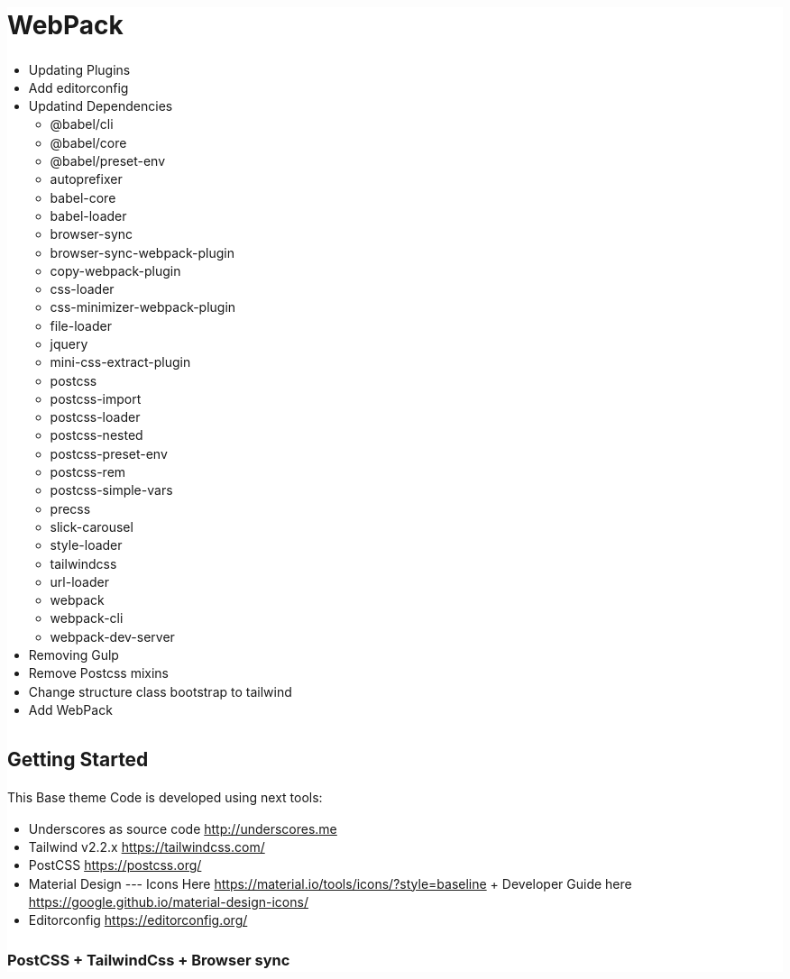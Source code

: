 # WebPack

-  Updating Plugins
-  Add editorconfig
-  Updatind Dependencies
   - @babel/cli
   - @babel/core
   - @babel/preset-env
   - autoprefixer
   - babel-core
   - babel-loader
   - browser-sync
   - browser-sync-webpack-plugin
   - copy-webpack-plugin
   - css-loader
   - css-minimizer-webpack-plugin
   - file-loader
   - jquery
   - mini-css-extract-plugin
   - postcss
   - postcss-import
   - postcss-loader
   - postcss-nested
   - postcss-preset-env
   - postcss-rem
   - postcss-simple-vars
   - precss
   - slick-carousel
   - style-loader
   - tailwindcss
   - url-loader
   - webpack
   - webpack-cli
   - webpack-dev-server
-  Removing Gulp
-  Remove Postcss mixins
-  Change structure class bootstrap to tailwind
-  Add WebPack

## Getting Started

This Base theme Code is developed using next tools:

-   Underscores as source code http://underscores.me
-   Tailwind v2.2.x https://tailwindcss.com/
-   PostCSS https://postcss.org/
-   Material Design --- Icons Here https://material.io/tools/icons/?style=baseline + Developer Guide here https://google.github.io/material-design-icons/
-   Editorconfig https://editorconfig.org/

### PostCSS + TailwindCss + Browser sync
